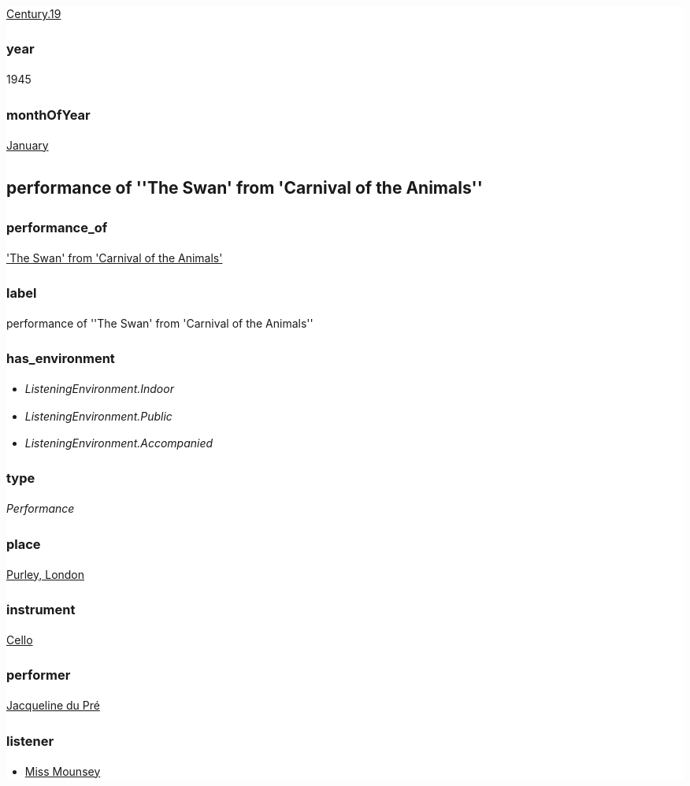 
[Century.19](#Century.19)

### year


1945

### monthOfYear


[January](#January)

## performance of ''The Swan' from 'Carnival of the Animals''

### performance_of


['The Swan' from 'Carnival of the Animals'](#'The-Swan'-from-'Carnival-of-the-Animals')

### label


performance of ''The Swan' from 'Carnival of the Animals''

### has_environment

 - *ListeningEnvironment.Indoor*

 - *ListeningEnvironment.Public*

 - *ListeningEnvironment.Accompanied*

### type


*Performance*

### place


[Purley, London](#Purley-London)

### instrument


[Cello](#Cello)

### performer


[Jacqueline du Pré](#Jacqueline-du-Pré)

### listener

 - [Miss Mounsey](#Miss-Mounsey)

